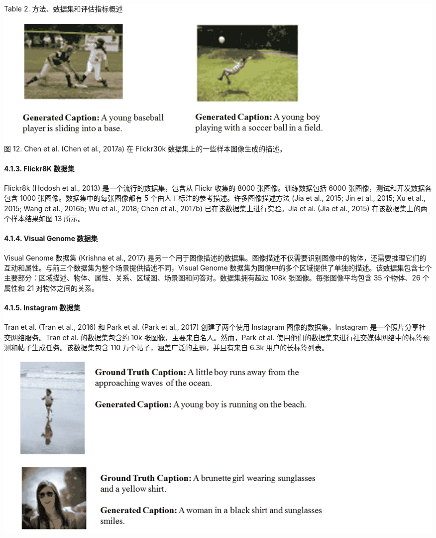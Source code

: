 Table 2\. 方法、数据集和评估指标概述

![参考标题](img/0f13eff8062dbe6372b06ccb860a6ec0.png)

图 12\. Chen et al. (Chen et al., 2017a) 在 Flickr30k 数据集上的一些样本图像生成的描述。

#### 4.1.3\. Flickr8K 数据集

Flickr8k (Hodosh et al., 2013) 是一个流行的数据集，包含从 Flickr 收集的 8000 张图像。训练数据包括 6000 张图像，测试和开发数据各包含 1000 张图像。数据集中的每张图像都有 5 个由人工标注的参考描述。许多图像描述方法 (Jia et al., 2015; Jin et al., 2015; Xu et al., 2015; Wang et al., 2016b; Wu et al., 2018; Chen et al., 2017b) 已在该数据集上进行实验。Jia et al. (Jia et al., 2015) 在该数据集上的两个样本结果如图 13 所示。

#### 4.1.4\. Visual Genome 数据集

Visual Genome 数据集 (Krishna et al., 2017) 是另一个用于图像描述的数据集。图像描述不仅需要识别图像中的物体，还需要推理它们的互动和属性。与前三个数据集为整个场景提供描述不同，Visual Genome 数据集为图像中的多个区域提供了单独的描述。该数据集包含七个主要部分：区域描述、物体、属性、关系、区域图、场景图和问答对。数据集拥有超过 108k 张图像。每张图像平均包含 35 个物体、26 个属性和 21 对物体之间的关系。

#### 4.1.5\. Instagram 数据集

Tran et al. (Tran et al., 2016) 和 Park et al. (Park et al., 2017) 创建了两个使用 Instagram 图像的数据集，Instagram 是一个照片分享社交网络服务。Tran et al. 的数据集包含约 10k 张图像，主要来自名人。然而，Park et al. 使用他们的数据集来进行社交媒体网络中的标签预测和帖子生成任务。该数据集包含 110 万个帖子，涵盖广泛的主题，并且有来自 6.3k 用户的长标签列表。

![参考说明](img/19d287d1345f72b7bf1f9c7ef6c752ed.png)

